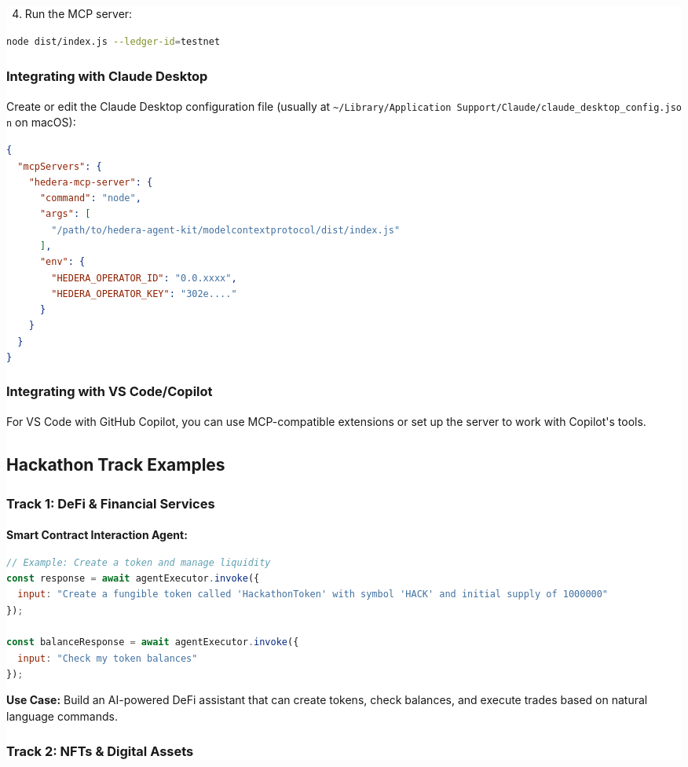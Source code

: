 4. Run the MCP server:
```bash
node dist/index.js --ledger-id=testnet
```

### Integrating with Claude Desktop

Create or edit the Claude Desktop configuration file (usually at `~/Library/Application Support/Claude/claude_desktop_config.json` on macOS):

```json
{
  "mcpServers": {
    "hedera-mcp-server": {
      "command": "node",
      "args": [
        "/path/to/hedera-agent-kit/modelcontextprotocol/dist/index.js"
      ],
      "env": {
        "HEDERA_OPERATOR_ID": "0.0.xxxx",
        "HEDERA_OPERATOR_KEY": "302e...."
      }
    }
  }
}
```

### Integrating with VS Code/Copilot

For VS Code with GitHub Copilot, you can use MCP-compatible extensions or set up the server to work with Copilot's tools.

## Hackathon Track Examples

### Track 1: DeFi & Financial Services

**Smart Contract Interaction Agent:**

```javascript
// Example: Create a token and manage liquidity
const response = await agentExecutor.invoke({ 
  input: "Create a fungible token called 'HackathonToken' with symbol 'HACK' and initial supply of 1000000" 
});

const balanceResponse = await agentExecutor.invoke({
  input: "Check my token balances"
});
```

**Use Case:** Build an AI-powered DeFi assistant that can create tokens, check balances, and execute trades based on natural language commands.

### Track 2: NFTs & Digital Assets
